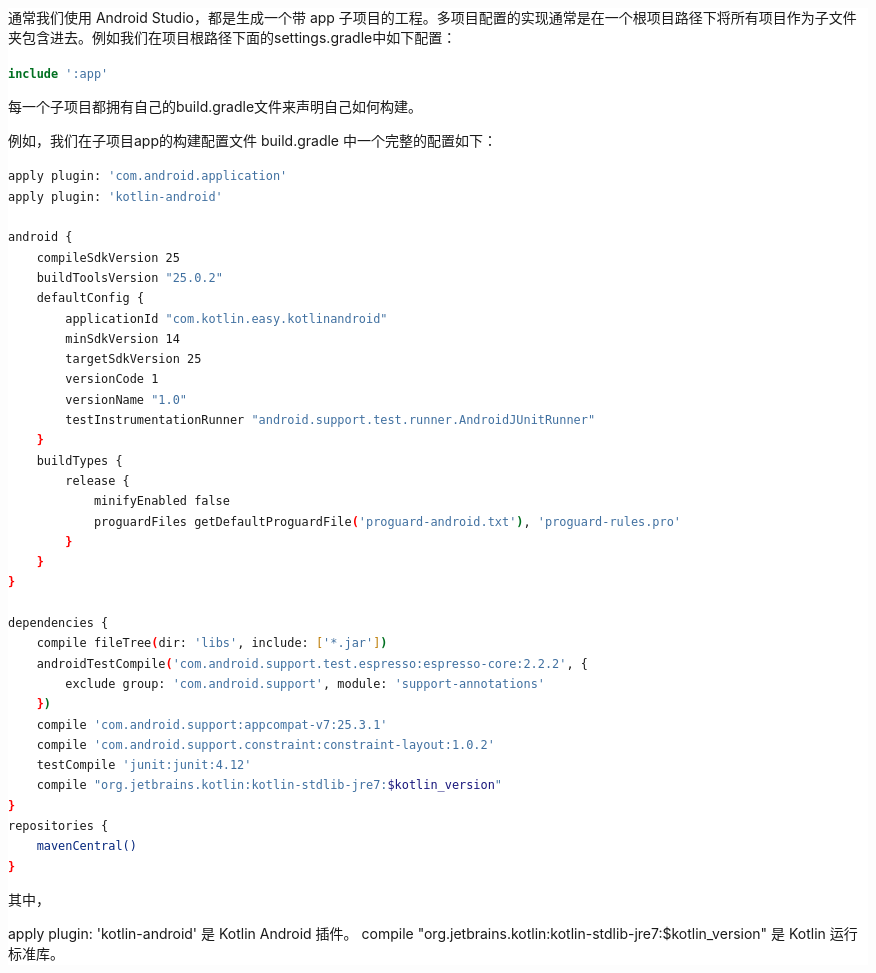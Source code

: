 通常我们使用 Android Studio，都是生成一个带 app 子项目的工程。多项目配置的实现通常是在一个根项目路径下将所有项目作为子文件夹包含进去。例如我们在项目根路径下面的settings.gradle中如下配置：



```php
include ':app'
```

每一个子项目都拥有自己的build.gradle文件来声明自己如何构建。

例如，我们在子项目app的构建配置文件 build.gradle 中一个完整的配置如下：



```bash
apply plugin: 'com.android.application'
apply plugin: 'kotlin-android'

android {
    compileSdkVersion 25
    buildToolsVersion "25.0.2"
    defaultConfig {
        applicationId "com.kotlin.easy.kotlinandroid"
        minSdkVersion 14
        targetSdkVersion 25
        versionCode 1
        versionName "1.0"
        testInstrumentationRunner "android.support.test.runner.AndroidJUnitRunner"
    }
    buildTypes {
        release {
            minifyEnabled false
            proguardFiles getDefaultProguardFile('proguard-android.txt'), 'proguard-rules.pro'
        }
    }
}

dependencies {
    compile fileTree(dir: 'libs', include: ['*.jar'])
    androidTestCompile('com.android.support.test.espresso:espresso-core:2.2.2', {
        exclude group: 'com.android.support', module: 'support-annotations'
    })
    compile 'com.android.support:appcompat-v7:25.3.1'
    compile 'com.android.support.constraint:constraint-layout:1.0.2'
    testCompile 'junit:junit:4.12'
    compile "org.jetbrains.kotlin:kotlin-stdlib-jre7:$kotlin_version"
}
repositories {
    mavenCentral()
}
```

其中，

apply plugin: 'kotlin-android' 是 Kotlin Android 插件。
 compile "org.jetbrains.kotlin:kotlin-stdlib-jre7:$kotlin_version" 是 Kotlin 运行标准库。
